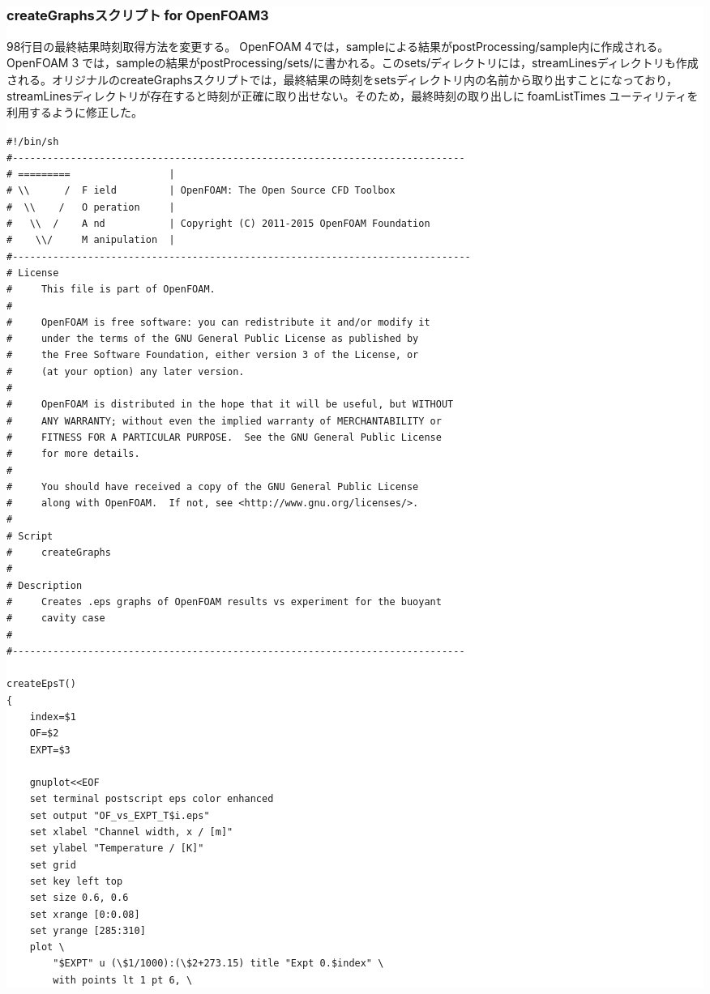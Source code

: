 ```
```

### createGraphsスクリプト for OpenFOAM3 ###


98行目の最終結果時刻取得方法を変更する。
OpenFOAM 4では，sampleによる結果がpostProcessing/sample内に作成される。
OpenFOAM 3 では，sampleの結果がpostProcessing/sets/に書かれる。このsets/ディレクトリには，streamLinesディレクトリも作成される。オリジナルのcreateGraphsスクリプトでは，最終結果の時刻をsetsディレクトリ内の名前から取り出すことになっており，streamLinesディレクトリが存在すると時刻が正確に取り出せない。そのため，最終時刻の取り出しに foamListTimes ユーティリティを利用するように修正した。

```
#!/bin/sh
#------------------------------------------------------------------------------
# =========                 |
# \\      /  F ield         | OpenFOAM: The Open Source CFD Toolbox
#  \\    /   O peration     |
#   \\  /    A nd           | Copyright (C) 2011-2015 OpenFOAM Foundation
#    \\/     M anipulation  |
#-------------------------------------------------------------------------------
# License
#     This file is part of OpenFOAM.
#
#     OpenFOAM is free software: you can redistribute it and/or modify it
#     under the terms of the GNU General Public License as published by
#     the Free Software Foundation, either version 3 of the License, or
#     (at your option) any later version.
#
#     OpenFOAM is distributed in the hope that it will be useful, but WITHOUT
#     ANY WARRANTY; without even the implied warranty of MERCHANTABILITY or
#     FITNESS FOR A PARTICULAR PURPOSE.  See the GNU General Public License
#     for more details.
#
#     You should have received a copy of the GNU General Public License
#     along with OpenFOAM.  If not, see <http://www.gnu.org/licenses/>.
#
# Script
#     createGraphs
#
# Description
#     Creates .eps graphs of OpenFOAM results vs experiment for the buoyant
#     cavity case
#
#------------------------------------------------------------------------------

createEpsT()
{
    index=$1
    OF=$2
    EXPT=$3

    gnuplot<<EOF
    set terminal postscript eps color enhanced
    set output "OF_vs_EXPT_T$i.eps"
    set xlabel "Channel width, x / [m]"
    set ylabel "Temperature / [K]"
    set grid
    set key left top
    set size 0.6, 0.6
    set xrange [0:0.08]
    set yrange [285:310]
    plot \
        "$EXPT" u (\$1/1000):(\$2+273.15) title "Expt 0.$index" \
        with points lt 1 pt 6, \
```
